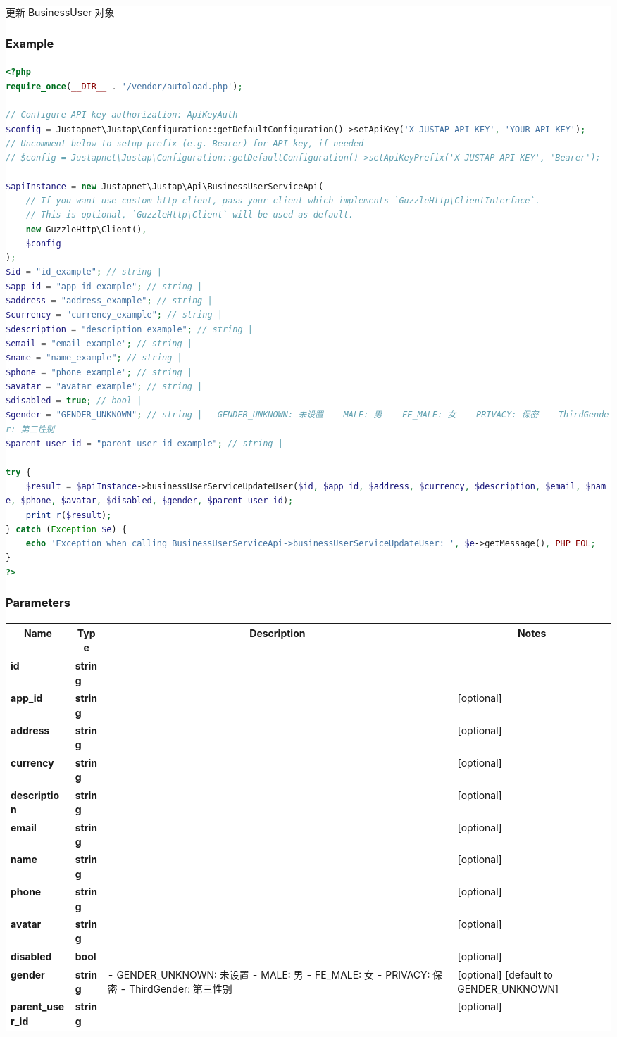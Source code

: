更新 BusinessUser 对象

### Example
```php
<?php
require_once(__DIR__ . '/vendor/autoload.php');

// Configure API key authorization: ApiKeyAuth
$config = Justapnet\Justap\Configuration::getDefaultConfiguration()->setApiKey('X-JUSTAP-API-KEY', 'YOUR_API_KEY');
// Uncomment below to setup prefix (e.g. Bearer) for API key, if needed
// $config = Justapnet\Justap\Configuration::getDefaultConfiguration()->setApiKeyPrefix('X-JUSTAP-API-KEY', 'Bearer');

$apiInstance = new Justapnet\Justap\Api\BusinessUserServiceApi(
    // If you want use custom http client, pass your client which implements `GuzzleHttp\ClientInterface`.
    // This is optional, `GuzzleHttp\Client` will be used as default.
    new GuzzleHttp\Client(),
    $config
);
$id = "id_example"; // string | 
$app_id = "app_id_example"; // string | 
$address = "address_example"; // string | 
$currency = "currency_example"; // string | 
$description = "description_example"; // string | 
$email = "email_example"; // string | 
$name = "name_example"; // string | 
$phone = "phone_example"; // string | 
$avatar = "avatar_example"; // string | 
$disabled = true; // bool | 
$gender = "GENDER_UNKNOWN"; // string | - GENDER_UNKNOWN: 未设置  - MALE: 男  - FE_MALE: 女  - PRIVACY: 保密  - ThirdGender: 第三性别
$parent_user_id = "parent_user_id_example"; // string | 

try {
    $result = $apiInstance->businessUserServiceUpdateUser($id, $app_id, $address, $currency, $description, $email, $name, $phone, $avatar, $disabled, $gender, $parent_user_id);
    print_r($result);
} catch (Exception $e) {
    echo 'Exception when calling BusinessUserServiceApi->businessUserServiceUpdateUser: ', $e->getMessage(), PHP_EOL;
}
?>
```

### Parameters

Name | Type | Description  | Notes
------------- | ------------- | ------------- | -------------
 **id** | **string**|  |
 **app_id** | **string**|  | [optional]
 **address** | **string**|  | [optional]
 **currency** | **string**|  | [optional]
 **description** | **string**|  | [optional]
 **email** | **string**|  | [optional]
 **name** | **string**|  | [optional]
 **phone** | **string**|  | [optional]
 **avatar** | **string**|  | [optional]
 **disabled** | **bool**|  | [optional]
 **gender** | **string**| - GENDER_UNKNOWN: 未设置  - MALE: 男  - FE_MALE: 女  - PRIVACY: 保密  - ThirdGender: 第三性别 | [optional] [default to GENDER_UNKNOWN]
 **parent_user_id** | **string**|  | [optional]
